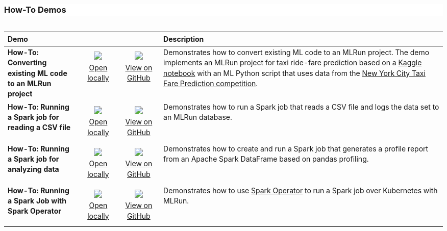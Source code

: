 ### How-To Demos

<table align="left">
    <tr align="left" style="border-bottom: 1pt solid black;">
    <th>Demo</th>
    <th/>
    <th/>
    <th>Description</th>
    </tr>
    <tr>
        <td><b>How-To: Converting existing ML code to an MLRun project</b></td>
        <td align="center", style="min-width:45px; padding: 10px;">
            <a href="demos/howto/converting-to-mlrun/mlrun-code.ipynb"><img src="./assets/images/Jupyter-Logo-32px.png"/><br>Open locally</a>
        </td>
        <td align="center", style="min-width:45px; padding: 10px;">
            <a target="_blank" href="https://github.com/mlrun/demos/tree/release/v0.6.x-latest/howto/converting-to-mlrun"><img src="./assets/images/GitHub-Mark-32px.png"/><br>View on GitHub</a>
        </td>
        <td>Demonstrates how to convert existing ML code to an MLRun project.
            The demo implements an MLRun project for taxi ride-fare prediction based on a <a href="https://www.kaggle.com/jsylas/python-version-of-top-ten-rank-r-22-m-2-88">Kaggle notebook</a> with an ML Python script that uses data from the <a href="https://www.kaggle.com/c/new-york-city-taxi-fare-prediction">New York City Taxi Fare Prediction competition</a>.
        </td>
    </tr>
    <tr>
        <td><b>How-To: Running a Spark job for reading a CSV file</b></td>
        <td align="center", style="min-width:45px; padding: 10px;">
            <a href="demos/howto/spark/spark-mlrun-read-csv.ipynb"><img src="./assets/images/Jupyter-Logo-32px.png"/><br>Open locally</a>
        </td>
        <td align="center", style="min-width:45px; padding: 10px;">
            <a target="_blank" href="https://github.com/mlrun/demos/blob/release/v0.6.x-latest/howto/spark/spark-mlrun-read-csv.ipynb"><img src="./assets/images/GitHub-Mark-32px.png"/><br>View on GitHub</a>
        </td>
        <td>Demonstrates how to run a Spark job that reads a CSV file and logs the data set to an MLRun database.
        </td>
    </tr>
    <tr>
        <td><b>How-To: Running a Spark job for analyzing data</b></td>
        <td align="center", style="min-width:45px; padding: 10px;">
            <a href="demos/howto/spark/spark-mlrun-describe.ipynb"><img src="./assets/images/Jupyter-Logo-32px.png"/><br>Open locally</a>
        </td>
        <td align="center", style="min-width:45px; padding: 10px;">
            <a target="_blank" href="https://github.com/mlrun/demos/blob/release/v0.6.x-latest/howto/spark/spark-mlrun-describe.ipynb"><img src="./assets/images/GitHub-Mark-32px.png"/><br>View on GitHub</a>
        </td>
        <td>Demonstrates how to create and run a Spark job that generates a profile report from an Apache Spark DataFrame based on pandas profiling.
        </td>
    </tr>
    <tr>
        <td><b>How-To: Running a Spark Job with Spark Operator</b></td>
        <td align="center", style="min-width:45px; padding: 10px;">
            <a href="demos/howto/spark/spark-operator.ipynb"><img src="./assets/images/Jupyter-Logo-32px.png"/><br>Open locally</a>
        </td>
        <td align="center", style="min-width:45px; padding: 10px;">
            <a target="_blank" href="https://github.com/mlrun/demos/blob/release/v0.6.x-latest/howto/spark/spark-operator.ipynb"><img src="./assets/images/GitHub-Mark-32px.png"/><br>View on GitHub</a>
        </td>
        <td>Demonstrates how to use <a target="_blank" href="https://github.com/GoogleCloudPlatform/spark-on-k8s-operator">Spark Operator</a> to run a Spark job over Kubernetes with MLRun.